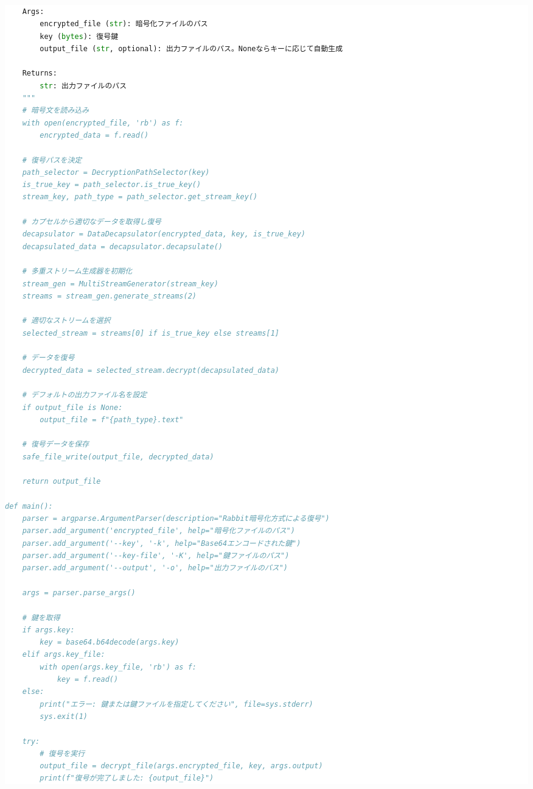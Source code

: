 ```python
    Args:
        encrypted_file (str): 暗号化ファイルのパス
        key (bytes): 復号鍵
        output_file (str, optional): 出力ファイルのパス。Noneならキーに応じて自動生成

    Returns:
        str: 出力ファイルのパス
    """
    # 暗号文を読み込み
    with open(encrypted_file, 'rb') as f:
        encrypted_data = f.read()

    # 復号パスを決定
    path_selector = DecryptionPathSelector(key)
    is_true_key = path_selector.is_true_key()
    stream_key, path_type = path_selector.get_stream_key()

    # カプセルから適切なデータを取得し復号
    decapsulator = DataDecapsulator(encrypted_data, key, is_true_key)
    decapsulated_data = decapsulator.decapsulate()

    # 多重ストリーム生成器を初期化
    stream_gen = MultiStreamGenerator(stream_key)
    streams = stream_gen.generate_streams(2)

    # 適切なストリームを選択
    selected_stream = streams[0] if is_true_key else streams[1]

    # データを復号
    decrypted_data = selected_stream.decrypt(decapsulated_data)

    # デフォルトの出力ファイル名を設定
    if output_file is None:
        output_file = f"{path_type}.text"

    # 復号データを保存
    safe_file_write(output_file, decrypted_data)

    return output_file

def main():
    parser = argparse.ArgumentParser(description="Rabbit暗号化方式による復号")
    parser.add_argument('encrypted_file', help="暗号化ファイルのパス")
    parser.add_argument('--key', '-k', help="Base64エンコードされた鍵")
    parser.add_argument('--key-file', '-K', help="鍵ファイルのパス")
    parser.add_argument('--output', '-o', help="出力ファイルのパス")

    args = parser.parse_args()

    # 鍵を取得
    if args.key:
        key = base64.b64decode(args.key)
    elif args.key_file:
        with open(args.key_file, 'rb') as f:
            key = f.read()
    else:
        print("エラー: 鍵または鍵ファイルを指定してください", file=sys.stderr)
        sys.exit(1)

    try:
        # 復号を実行
        output_file = decrypt_file(args.encrypted_file, key, args.output)
        print(f"復号が完了しました: {output_file}")
```